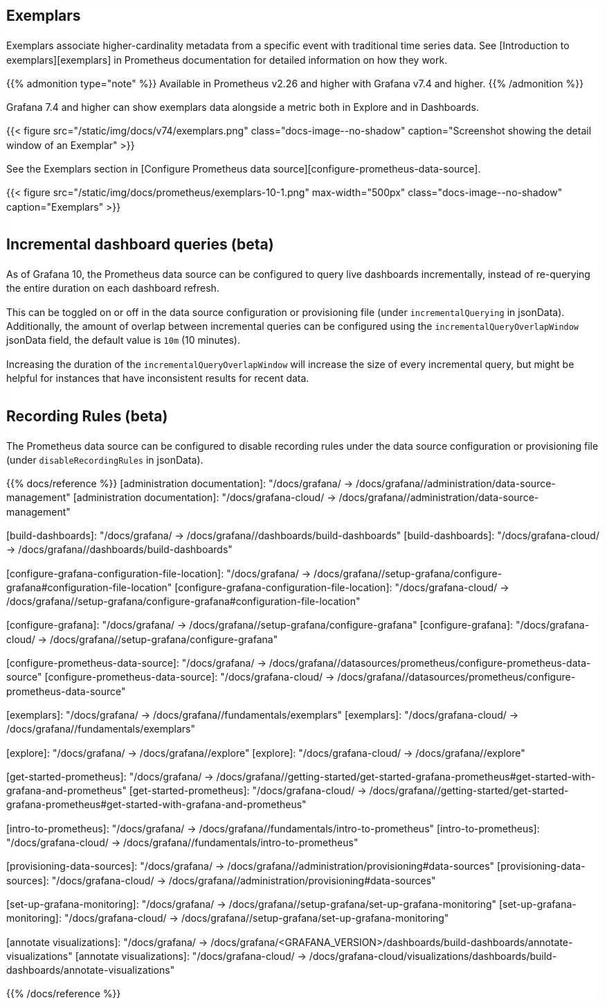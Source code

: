 ## Exemplars

Exemplars associate higher-cardinality metadata from a specific event with traditional time series data. See [Introduction to exemplars][exemplars] in Prometheus documentation for detailed information on how they work.

{{% admonition type="note" %}}
Available in Prometheus v2.26 and higher with Grafana v7.4 and higher.
{{% /admonition %}}

Grafana 7.4 and higher can show exemplars data alongside a metric both in Explore and in Dashboards.

{{< figure src="/static/img/docs/v74/exemplars.png" class="docs-image--no-shadow" caption="Screenshot showing the detail window of an Exemplar" >}}

See the Exemplars section in [Configure Prometheus data source][configure-prometheus-data-source].

{{< figure src="/static/img/docs/prometheus/exemplars-10-1.png" max-width="500px" class="docs-image--no-shadow" caption="Exemplars" >}}

## Incremental dashboard queries (beta)

As of Grafana 10, the Prometheus data source can be configured to query live dashboards incrementally, instead of re-querying the entire duration on each dashboard refresh.

This can be toggled on or off in the data source configuration or provisioning file (under `incrementalQuerying` in jsonData).
Additionally, the amount of overlap between incremental queries can be configured using the `incrementalQueryOverlapWindow` jsonData field, the default value is `10m` (10 minutes).

Increasing the duration of the `incrementalQueryOverlapWindow` will increase the size of every incremental query, but might be helpful for instances that have inconsistent results for recent data.

## Recording Rules (beta)

The Prometheus data source can be configured to disable recording rules under the data source configuration or provisioning file (under `disableRecordingRules` in jsonData).

{{% docs/reference %}}
[administration documentation]: "/docs/grafana/ -> /docs/grafana/<GRAFANA VERSION>/administration/data-source-management"
[administration documentation]: "/docs/grafana-cloud/ -> /docs/grafana/<GRAFANA VERSION>/administration/data-source-management"

[build-dashboards]: "/docs/grafana/ -> /docs/grafana/<GRAFANA VERSION>/dashboards/build-dashboards"
[build-dashboards]: "/docs/grafana-cloud/ -> /docs/grafana/<GRAFANA VERSION>/dashboards/build-dashboards"

[configure-grafana-configuration-file-location]: "/docs/grafana/ -> /docs/grafana/<GRAFANA VERSION>/setup-grafana/configure-grafana#configuration-file-location"
[configure-grafana-configuration-file-location]: "/docs/grafana-cloud/ -> /docs/grafana/<GRAFANA VERSION>/setup-grafana/configure-grafana#configuration-file-location"

[configure-grafana]: "/docs/grafana/ -> /docs/grafana/<GRAFANA VERSION>/setup-grafana/configure-grafana"
[configure-grafana]: "/docs/grafana-cloud/ -> /docs/grafana/<GRAFANA VERSION>/setup-grafana/configure-grafana"

[configure-prometheus-data-source]: "/docs/grafana/ -> /docs/grafana/<GRAFANA VERSION>/datasources/prometheus/configure-prometheus-data-source"
[configure-prometheus-data-source]: "/docs/grafana-cloud/ -> /docs/grafana/<GRAFANA VERSION>/datasources/prometheus/configure-prometheus-data-source"

[exemplars]: "/docs/grafana/ -> /docs/grafana/<GRAFANA VERSION>/fundamentals/exemplars"
[exemplars]: "/docs/grafana-cloud/ -> /docs/grafana/<GRAFANA VERSION>/fundamentals/exemplars"

[explore]: "/docs/grafana/ -> /docs/grafana/<GRAFANA VERSION>/explore"
[explore]: "/docs/grafana-cloud/ -> /docs/grafana/<GRAFANA VERSION>/explore"

[get-started-prometheus]: "/docs/grafana/ -> /docs/grafana/<GRAFANA VERSION>/getting-started/get-started-grafana-prometheus#get-started-with-grafana-and-prometheus"
[get-started-prometheus]: "/docs/grafana-cloud/ -> /docs/grafana/<GRAFANA VERSION>/getting-started/get-started-grafana-prometheus#get-started-with-grafana-and-prometheus"

[intro-to-prometheus]: "/docs/grafana/ -> /docs/grafana/<GRAFANA VERSION>/fundamentals/intro-to-prometheus"
[intro-to-prometheus]: "/docs/grafana-cloud/ -> /docs/grafana/<GRAFANA VERSION>/fundamentals/intro-to-prometheus"

[provisioning-data-sources]: "/docs/grafana/ -> /docs/grafana/<GRAFANA VERSION>/administration/provisioning#data-sources"
[provisioning-data-sources]: "/docs/grafana-cloud/ -> /docs/grafana/<GRAFANA VERSION>/administration/provisioning#data-sources"

[set-up-grafana-monitoring]: "/docs/grafana/ -> /docs/grafana/<GRAFANA VERSION>/setup-grafana/set-up-grafana-monitoring"
[set-up-grafana-monitoring]: "/docs/grafana-cloud/ -> /docs/grafana/<GRAFANA VERSION>/setup-grafana/set-up-grafana-monitoring"

[annotate visualizations]: "/docs/grafana/ -> /docs/grafana/<GRAFANA_VERSION>/dashboards/build-dashboards/annotate-visualizations"
[annotate visualizations]: "/docs/grafana-cloud/ -> /docs/grafana-cloud/visualizations/dashboards/build-dashboards/annotate-visualizations"

{{% /docs/reference %}}
